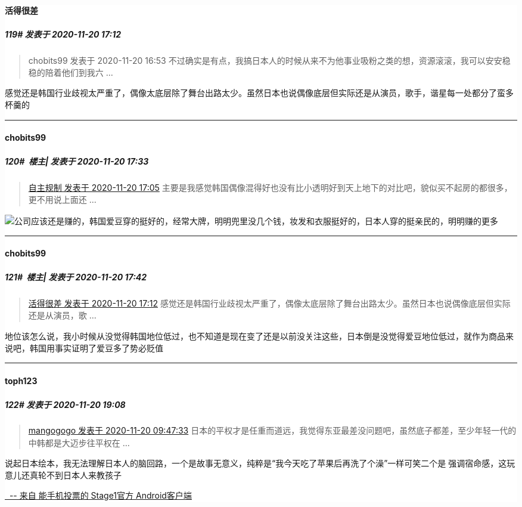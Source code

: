####  活得很差  
##### 119#       发表于 2020-11-20 17:12



<blockquote>chobits99 发表于 2020-11-20 16:53
不过确实是有点，我搞日本人的时候从来不为他事业吸粉之类的想，资源滚滚，我可以安安稳稳的陪着他们到我六 ...</blockquote>
感觉还是韩国行业歧视太严重了，偶像太底层除了舞台出路太少。虽然日本也说偶像底层但实际还是从演员，歌手，谐星每一处都分了蛮多杯羹的







*****

####  chobits99  
##### 120#         楼主| 发表于 2020-11-20 17:33



<blockquote><a href="httphttps://bbs.saraba1st.com/2b/forum.php?mod=redirect&amp;goto=findpost&amp;pid=49461208&amp;ptid=1973266" target="_blank">自主规制 发表于 2020-11-20 17:05</a>
主要是我感觉韩国偶像混得好也没有比小透明好到天上地下的对比吧，貌似买不起房的都很多，更不用说上面还 ...</blockquote>
<img src="https://static.saraba1st.com/image/smiley/face2017/018.png" referrerpolicy="no-referrer">公司应该还是赚的，韩国爱豆穿的挺好的，经常大牌，明明兜里没几个钱，妆发和衣服挺好的，日本人穿的挺亲民的，明明赚的更多







*****

####  chobits99  
##### 121#         楼主| 发表于 2020-11-20 17:42



<blockquote><a href="httphttps://bbs.saraba1st.com/2b/forum.php?mod=redirect&amp;goto=findpost&amp;pid=49461272&amp;ptid=1973266" target="_blank">活得很差 发表于 2020-11-20 17:12</a>
感觉还是韩国行业歧视太严重了，偶像太底层除了舞台出路太少。虽然日本也说偶像底层但实际还是从演员，歌 ...</blockquote>
地位该怎么说，我小时候从没觉得韩国地位低过，也不知道是现在变了还是以前没关注这些，日本倒是没觉得爱豆地位低过，就作为商品来说吧，韩国用事实证明了爱豆多了势必贬值







*****

####  toph123  
##### 122#       发表于 2020-11-20 19:08



<blockquote><a href="httphttps://bbs.saraba1st.com/2b/forum.php?mod=redirect&amp;goto=findpost&amp;pid=49456085&amp;ptid=1973266" target="_blank">mangogogo 发表于 2020-11-20 09:47:33</a>
日本的平权才是任重而道远，我觉得东亚最差没问题吧，虽然底子都差，至少年轻一代的中韩都是大迈步往平权在 ...</blockquote>说起日本绘本，我无法理解日本人的脑回路，一个是故事无意义，纯粹是“我今天吃了苹果后再洗了个澡”一样可笑二个是 强调宿命感，这玩意儿还真轮不到日本人来教孩子

[  -- 来自 能手机投票的 Stage1官方 Android客户端](https://www.coolapk.com/apk/140634)
